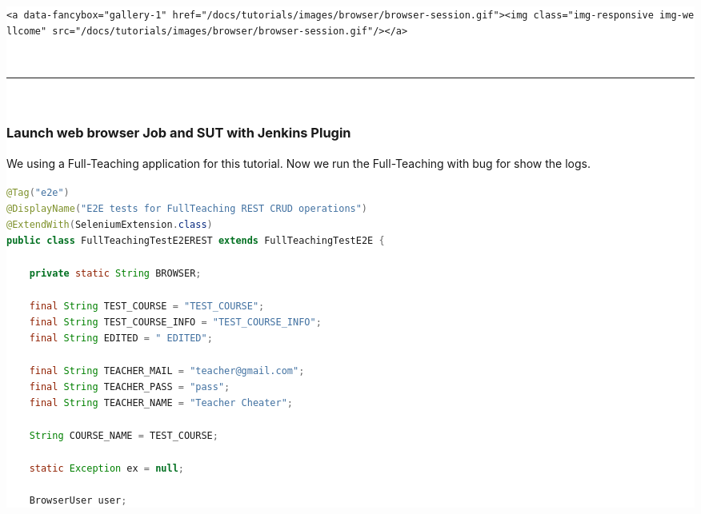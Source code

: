    <a data-fancybox="gallery-1" href="/docs/tutorials/images/browser/browser-session.gif"><img class="img-responsive img-wellcome" src="/docs/tutorials/images/browser/browser-session.gif"/></a>
</div>

<br>
<hr>
<br>

<h3 class="small-subtitle">Launch web browser Job and SUT with Jenkins Plugin</h3>

We using a Full-Teaching application for this tutorial. Now we run the Full-Teaching with bug for show the logs.

```java
@Tag("e2e")
@DisplayName("E2E tests for FullTeaching REST CRUD operations")
@ExtendWith(SeleniumExtension.class)
public class FullTeachingTestE2EREST extends FullTeachingTestE2E {

	private static String BROWSER;

	final String TEST_COURSE = "TEST_COURSE";
	final String TEST_COURSE_INFO = "TEST_COURSE_INFO";
	final String EDITED = " EDITED";

	final String TEACHER_MAIL = "teacher@gmail.com";
	final String TEACHER_PASS = "pass";
	final String TEACHER_NAME = "Teacher Cheater";

	String COURSE_NAME = TEST_COURSE;

	static Exception ex = null;

	BrowserUser user;
```